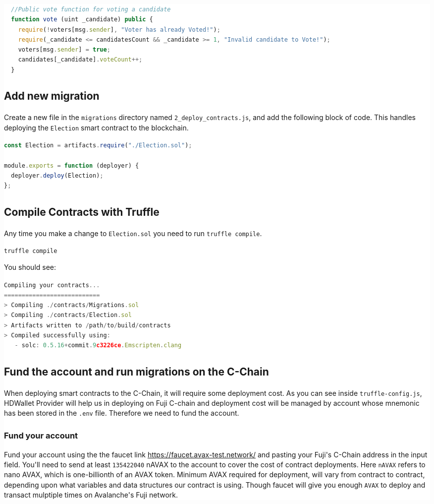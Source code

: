 ```javascript
  //Public vote function for voting a candidate
  function vote (uint _candidate) public {
    require(!voters[msg.sender], "Voter has already Voted!");
    require(_candidate <= candidatesCount && _candidate >= 1, "Invalid candidate to Vote!");
    voters[msg.sender] = true;
    candidates[_candidate].voteCount++;
  }
```

## Add new migration

Create a new file in the `migrations` directory named `2_deploy_contracts.js`, and add the following block of code. This handles deploying the `Election` smart contract to the blockchain.

```javascript
const Election = artifacts.require("./Election.sol");

module.exports = function (deployer) {
  deployer.deploy(Election);
};
```

## Compile Contracts with Truffle

Any time you make a change to `Election.sol` you need to run `truffle compile`.

```text
truffle compile
```

You should see:

```javascript
Compiling your contracts...
===========================
> Compiling ./contracts/Migrations.sol
> Compiling ./contracts/Election.sol
> Artifacts written to /path/to/build/contracts
> Compiled successfully using:
   - solc: 0.5.16+commit.9c3226ce.Emscripten.clang
```

## Fund the account and run migrations on the C-Chain

When deploying smart contracts to the C-Chain, it will require some deployment cost. As you can see inside `truffle-config.js`, HDWallet Provider will help us in deploying on Fuji C-chain and deployment cost will be managed by account whose mnemonic has been stored in the `.env` file. Therefore we need to fund the account.

### Fund your account

Fund your account using the the faucet link https://faucet.avax-test.network/ and pasting your Fuji's C-Chain address in the input field. You'll need to send at least `135422040` nAVAX to the account to cover the cost of contract deployments. Here `nAVAX` refers to nano AVAX, which is one-billionth of an AVAX token. Minimum AVAX required for deployment, will vary from contract to contract, depending upon what variables and data structures our contract is using. Though faucet will give you enough `AVAX` to deploy and transact mulptiple times on Avalanche's Fuji network.
